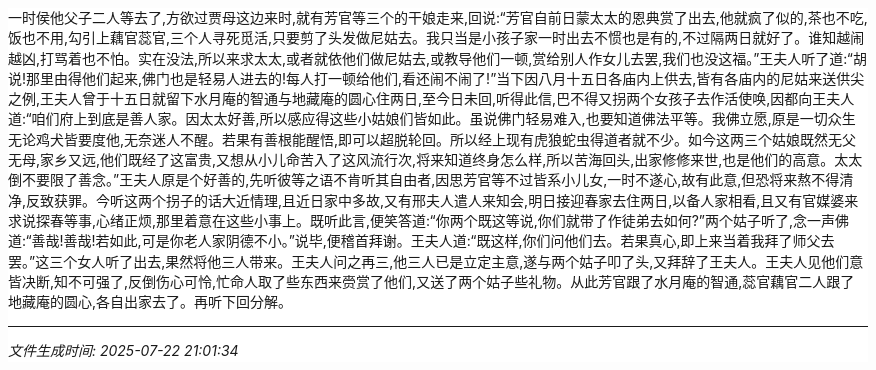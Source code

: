 一时侯他父子二人等去了,方欲过贾母这边来时,就有芳官等三个的干娘走来,回说:“芳官自前日蒙太太的恩典赏了出去,他就疯了似的,茶也不吃,饭也不用,勾引上藕官蕊官,三个人寻死觅活,只要剪了头发做尼姑去。我只当是小孩子家一时出去不惯也是有的,不过隔两日就好了。谁知越闹越凶,打骂着也不怕。实在没法,所以来求太太,或者就依他们做尼姑去,或教导他们一顿,赏给别人作女儿去罢,我们也没这福。”王夫人听了道:“胡说!那里由得他们起来,佛门也是轻易人进去的!每人打一顿给他们,看还闹不闹了!”当下因八月十五日各庙内上供去,皆有各庙内的尼姑来送供尖之例,王夫人曾于十五日就留下水月庵的智通与地藏庵的圆心住两日,至今日未回,听得此信,巴不得又拐两个女孩子去作活使唤,因都向王夫人道:“咱们府上到底是善人家。因太太好善,所以感应得这些小姑娘们皆如此。虽说佛门轻易难入,也要知道佛法平等。我佛立愿,原是一切众生无论鸡犬皆要度他,无奈迷人不醒。若果有善根能醒悟,即可以超脱轮回。所以经上现有虎狼蛇虫得道者就不少。如今这两三个姑娘既然无父无母,家乡又远,他们既经了这富贵,又想从小儿命苦入了这风流行次,将来知道终身怎么样,所以苦海回头,出家修修来世,也是他们的高意。太太倒不要限了善念。”王夫人原是个好善的,先听彼等之语不肯听其自由者,因思芳官等不过皆系小儿女,一时不遂心,故有此意,但恐将来熬不得清净,反致获罪。今听这两个拐子的话大近情理,且近日家中多故,又有邢夫人遣人来知会,明日接迎春家去住两日,以备人家相看,且又有官媒婆来求说探春等事,心绪正烦,那里着意在这些小事上。既听此言,便笑答道:“你两个既这等说,你们就带了作徒弟去如何?”两个姑子听了,念一声佛道:“善哉!善哉!若如此,可是你老人家阴德不小。”说毕,便稽首拜谢。王夫人道:“既这样,你们问他们去。若果真心,即上来当着我拜了师父去罢。”这三个女人听了出去,果然将他三人带来。王夫人问之再三,他三人已是立定主意,遂与两个姑子叩了头,又拜辞了王夫人。王夫人见他们意皆决断,知不可强了,反倒伤心可怜,忙命人取了些东西来赍赏了他们,又送了两个姑子些礼物。从此芳官跟了水月庵的智通,蕊官藕官二人跟了地藏庵的圆心,各自出家去了。再听下回分解。

---

*文件生成时间: 2025-07-22 21:01:34*
